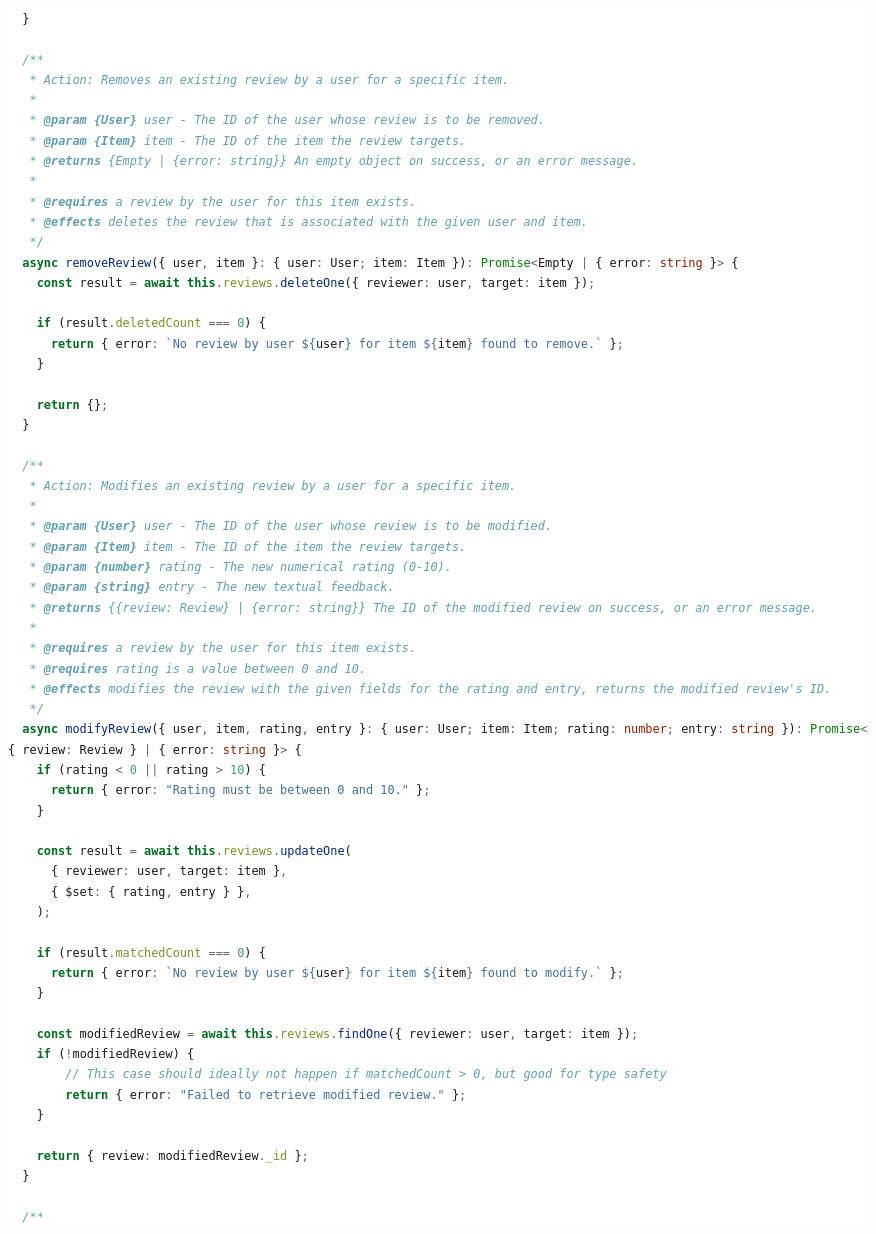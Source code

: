 ```typescript
  }

  /**
   * Action: Removes an existing review by a user for a specific item.
   *
   * @param {User} user - The ID of the user whose review is to be removed.
   * @param {Item} item - The ID of the item the review targets.
   * @returns {Empty | {error: string}} An empty object on success, or an error message.
   *
   * @requires a review by the user for this item exists.
   * @effects deletes the review that is associated with the given user and item.
   */
  async removeReview({ user, item }: { user: User; item: Item }): Promise<Empty | { error: string }> {
    const result = await this.reviews.deleteOne({ reviewer: user, target: item });

    if (result.deletedCount === 0) {
      return { error: `No review by user ${user} for item ${item} found to remove.` };
    }

    return {};
  }

  /**
   * Action: Modifies an existing review by a user for a specific item.
   *
   * @param {User} user - The ID of the user whose review is to be modified.
   * @param {Item} item - The ID of the item the review targets.
   * @param {number} rating - The new numerical rating (0-10).
   * @param {string} entry - The new textual feedback.
   * @returns {{review: Review} | {error: string}} The ID of the modified review on success, or an error message.
   *
   * @requires a review by the user for this item exists.
   * @requires rating is a value between 0 and 10.
   * @effects modifies the review with the given fields for the rating and entry, returns the modified review's ID.
   */
  async modifyReview({ user, item, rating, entry }: { user: User; item: Item; rating: number; entry: string }): Promise<{ review: Review } | { error: string }> {
    if (rating < 0 || rating > 10) {
      return { error: "Rating must be between 0 and 10." };
    }

    const result = await this.reviews.updateOne(
      { reviewer: user, target: item },
      { $set: { rating, entry } },
    );

    if (result.matchedCount === 0) {
      return { error: `No review by user ${user} for item ${item} found to modify.` };
    }

    const modifiedReview = await this.reviews.findOne({ reviewer: user, target: item });
    if (!modifiedReview) {
        // This case should ideally not happen if matchedCount > 0, but good for type safety
        return { error: "Failed to retrieve modified review." };
    }

    return { review: modifiedReview._id };
  }

  /**
```
